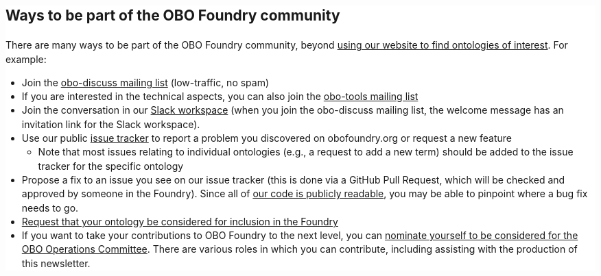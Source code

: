 
## Ways to be part of the OBO Foundry community

There are many ways to be part of the OBO Foundry community, beyond [using our website to find ontologies of interest](https://obofoundry.org). For example:

* Join the [obo-discuss mailing list](https://groups.google.com/forum/#!forum/obo-discuss) (low-traffic, no spam)
* If you are interested in the technical aspects, you can also join the [obo-tools mailing list](https://groups.google.com/forum/#!members/obo-tools)
* Join the conversation in our [Slack workspace](https://obo-communitygroup.slack.com/archives/C01DP18L5GW) (when you join the obo-discuss mailing list, the welcome message has an invitation link for the Slack workspace).
* Use our public [issue tracker](https://github.com/OBOFoundry/OBOFoundry.github.io/issues) to report a problem you discovered on obofoundry.org or request a new feature
    * Note that most issues relating to individual ontologies (e.g., a request to add a new term) should be added to the issue tracker for the specific ontology
* Propose a fix to an issue you see on our issue tracker (this is done via a GitHub Pull Request, which will be checked and approved by someone in the Foundry). Since all of [our code is publicly readable](https://github.com/OBOFoundry), you may be able to pinpoint where a bug fix needs to go.
* [Request that your ontology be considered for inclusion in the Foundry](https://obofoundry.org/faq/how-do-i-register-my-ontology.html)
* If you want to take your contributions to OBO Foundry to the next level, you can [nominate yourself to be considered for the OBO Operations Committee](https://obofoundry.org/docs/NewOBOFC.html). There are various roles in which you can contribute, including assisting with the production of this newsletter.

